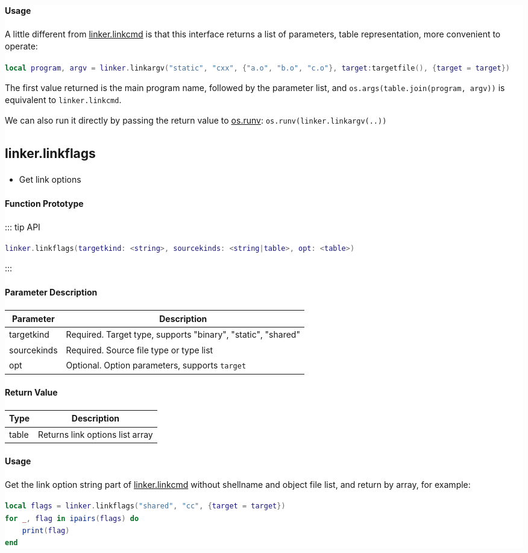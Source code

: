 #### Usage

A little different from [linker.linkcmd](#linker-linkcmd) is that this interface returns a list of parameters, table representation, more convenient to operate:

```lua
local program, argv = linker.linkargv("static", "cxx", {"a.o", "b.o", "c.o"}, target:targetfile(), {target = target})
```

The first value returned is the main program name, followed by the parameter list, and `os.args(table.join(program, argv))` is equivalent to `linker.linkcmd`.

We can also run it directly by passing the return value to [os.runv](/api/scripts/builtin-modules/os#os-runv): `os.runv(linker.linkargv(..))`

## linker.linkflags

- Get link options

#### Function Prototype

::: tip API
```lua
linker.linkflags(targetkind: <string>, sourcekinds: <string|table>, opt: <table>)
```
:::

#### Parameter Description

| Parameter | Description |
|-----------|-------------|
| targetkind | Required. Target type, supports "binary", "static", "shared" |
| sourcekinds | Required. Source file type or type list |
| opt | Optional. Option parameters, supports `target` |

#### Return Value

| Type | Description |
|------|-------------|
| table | Returns link options list array |

#### Usage

Get the link option string part of [linker.linkcmd](#linker-linkcmd) without shellname and object file list, and return by array, for example:

```lua
local flags = linker.linkflags("shared", "cc", {target = target})
for _, flag in ipairs(flags) do
    print(flag)
end
```
